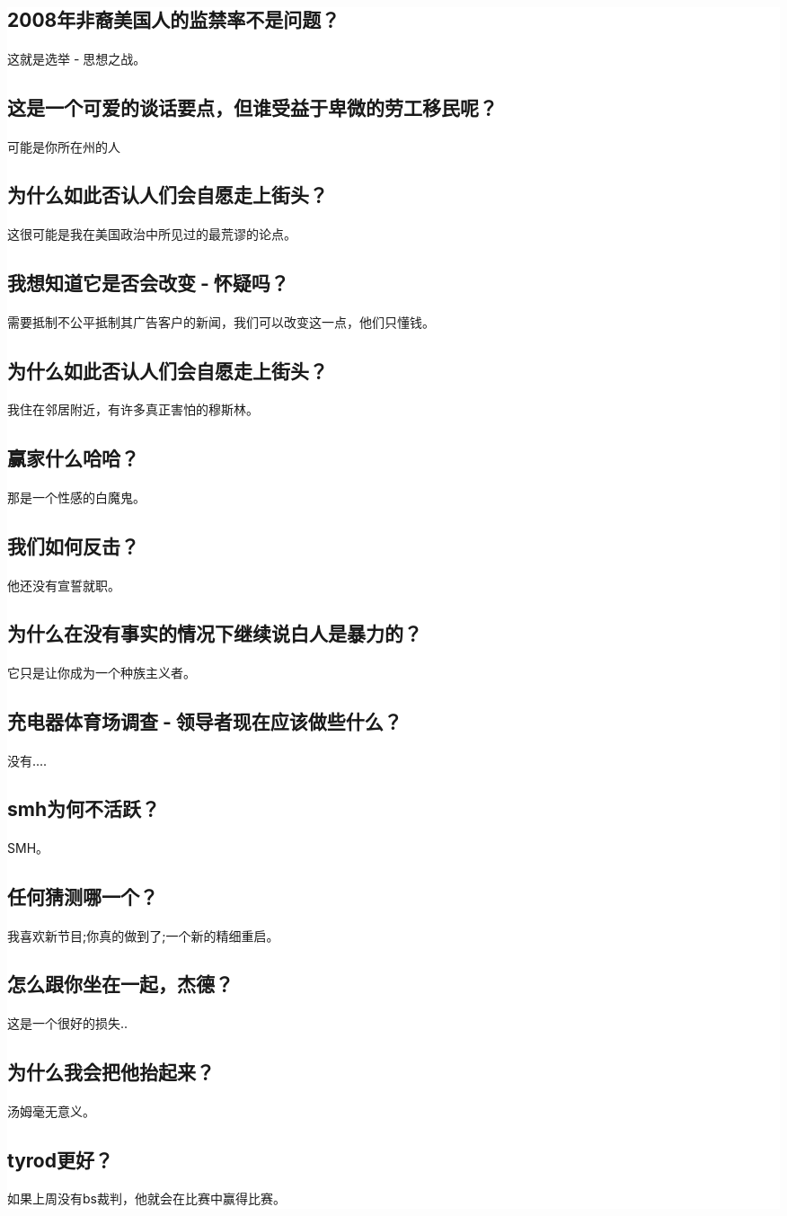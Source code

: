 ##  2008年非裔美国人的监禁率不是问题？
这就是选举 - 思想之战。

## 这是一个可爱的谈话要点，但谁受益于卑微的劳工移民呢？
可能是你所在州的人

## 为什么如此否认人们会自愿走上街头？
这很可能是我在美国政治中所见过的最荒谬的论点。

## 我想知道它是否会改变 - 怀疑吗？
需要抵制不公平抵制其广告客户的新闻，我们可以改变这一点，他们只懂钱。

## 为什么如此否认人们会自愿走上街头？
我住在邻居附近，有许多真正害怕的穆斯林。

## 赢家什么哈哈？
那是一个性感的白魔鬼。

## 我们如何反击？
他还没有宣誓就职。

## 为什么在没有事实的情况下继续说白人是暴力的？
它只是让你成为一个种族主义者。

## 充电器体育场调查 - 领导者现在应该做些什么？
没有....

##  smh为何不活跃？
SMH。

## 任何猜测哪一个？
我喜欢新节目;你真的做到了;一个新的精细重启。

## 怎么跟你坐在一起，杰德？
这是一个很好的损失..

## 为什么我会把他抬起来？
汤姆毫无意义。

##  tyrod更好？
如果上周没有bs裁判，他就会在比赛中赢得比赛。
